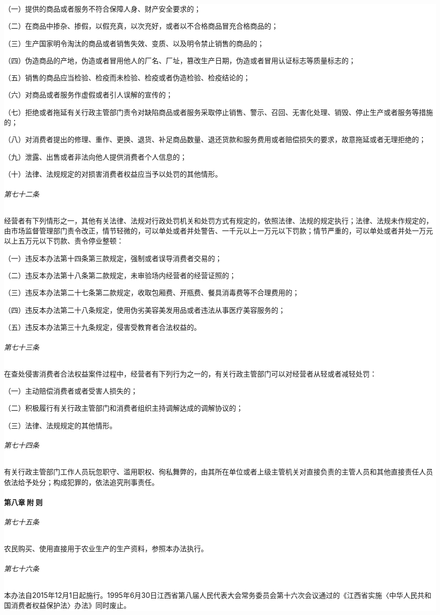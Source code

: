 （一）提供的商品或者服务不符合保障人身、财产安全要求的；

（二）在商品中掺杂、掺假，以假充真，以次充好，或者以不合格商品冒充合格商品的；

（三）生产国家明令淘汰的商品或者销售失效、变质、以及明令禁止销售的商品的；

（四）伪造商品的产地，伪造或者冒用他人的厂名、厂址，篡改生产日期，伪造或者冒用认证标志等质量标志的；

（五）销售的商品应当检验、检疫而未检验、检疫或者伪造检验、检疫结论的；

（六）对商品或者服务作虚假或者引人误解的宣传的；

（七）拒绝或者拖延有关行政主管部门责令对缺陷商品或者服务采取停止销售、警示、召回、无害化处理、销毁、停止生产或者服务等措施的；

（八）对消费者提出的修理、重作、更换、退货、补足商品数量、退还货款和服务费用或者赔偿损失的要求，故意拖延或者无理拒绝的；

（九）泄露、出售或者非法向他人提供消费者个人信息的；

（十）法律、法规规定的对损害消费者权益应当予以处罚的其他情形。

###### 第七十二条

经营者有下列情形之一，其他有关法律、法规对行政处罚机关和处罚方式有规定的，依照法律、法规的规定执行；法律、法规未作规定的，由市场监督管理部门责令改正，情节轻微的，可以单处或者并处警告、一千元以上一万元以下罚款；情节严重的，可以单处或者并处一万元以上五万元以下罚款、责令停业整顿：

（一）违反本办法第十四条第三款规定，强制或者误导消费者交易的；

（二）违反本办法第十八条第二款规定，未审验场内经营者的经营证照的；

（三）违反本办法第二十七条第二款规定，收取包厢费、开瓶费、餐具消毒费等不合理费用的；

（四）违反本办法第二十八条规定，使用伪劣美容美发用品或者违法从事医疗美容服务的；

（五）违反本办法第三十九条规定，侵害受教育者合法权益的。

###### 第七十三条

在查处侵害消费者合法权益案件过程中，经营者有下列行为之一的，有关行政主管部门可以对经营者从轻或者减轻处罚：

（一）主动赔偿消费者或者受害人损失的；

（二）积极履行有关行政主管部门和消费者组织主持调解达成的调解协议的；

（三）法律、法规规定的其他情形。

###### 第七十四条

有关行政主管部门工作人员玩忽职守、滥用职权、徇私舞弊的，由其所在单位或者上级主管机关对直接负责的主管人员和其他直接责任人员依法给予处分；构成犯罪的，依法追究刑事责任。

#### 第八章 附 则

###### 第七十五条

农民购买、使用直接用于农业生产的生产资料，参照本办法执行。

###### 第七十六条

本办法自2015年12月1日起施行。1995年6月30日江西省第八届人民代表大会常务委员会第十六次会议通过的《江西省实施〈中华人民共和国消费者权益保护法〉办法》同时废止。
